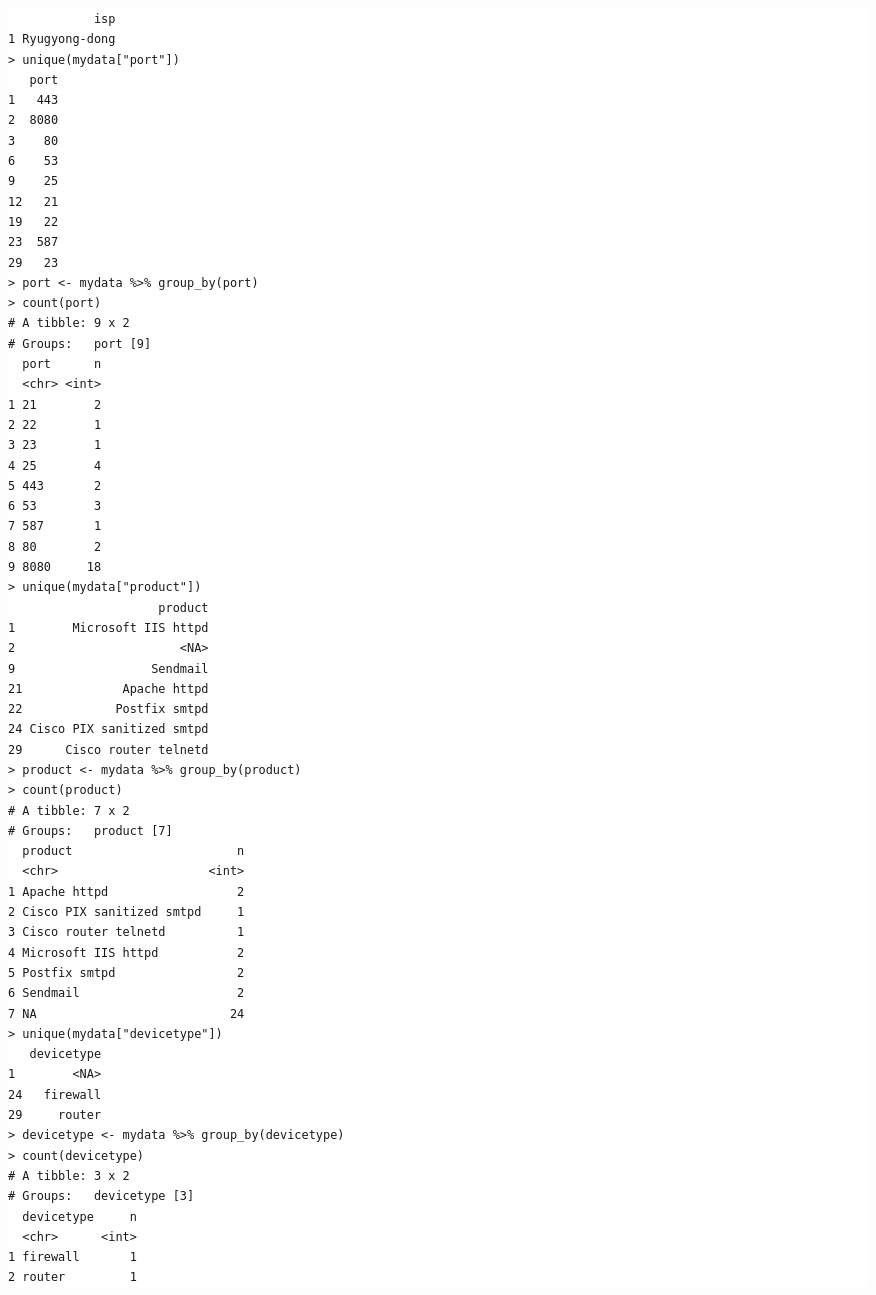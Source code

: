 ~~~
            isp
1 Ryugyong-dong
> unique(mydata["port"])
   port
1   443
2  8080
3    80
6    53
9    25
12   21
19   22
23  587
29   23
> port <- mydata %>% group_by(port)
> count(port)
# A tibble: 9 x 2
# Groups:   port [9]
  port      n
  <chr> <int>
1 21        2
2 22        1
3 23        1
4 25        4
5 443       2
6 53        3
7 587       1
8 80        2
9 8080     18
> unique(mydata["product"])
                     product
1        Microsoft IIS httpd
2                       <NA>
9                   Sendmail
21              Apache httpd
22             Postfix smtpd
24 Cisco PIX sanitized smtpd
29      Cisco router telnetd
> product <- mydata %>% group_by(product)
> count(product)
# A tibble: 7 x 2
# Groups:   product [7]
  product                       n
  <chr>                     <int>
1 Apache httpd                  2
2 Cisco PIX sanitized smtpd     1
3 Cisco router telnetd          1
4 Microsoft IIS httpd           2
5 Postfix smtpd                 2
6 Sendmail                      2
7 NA                           24
> unique(mydata["devicetype"])
   devicetype
1        <NA>
24   firewall
29     router
> devicetype <- mydata %>% group_by(devicetype)
> count(devicetype)
# A tibble: 3 x 2
# Groups:   devicetype [3]
  devicetype     n
  <chr>      <int>
1 firewall       1
2 router         1
~~~